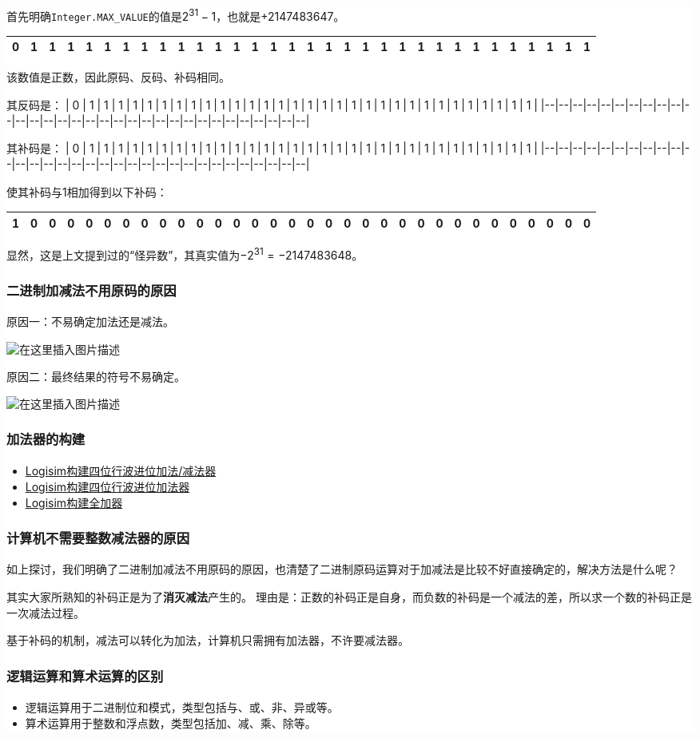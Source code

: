 首先明确`Integer.MAX_VALUE`的值是$2^{31}-1$，也就是$+2147483647$。

| 0 | 1 | 1 | 1 | 1 | 1 | 1 | 1 | 1 | 1 | 1 | 1 | 1 | 1 | 1 | 1 | 1 | 1 | 1 | 1 | 1 | 1 | 1 | 1 | 1 | 1 | 1 | 1 | 1 | 1 | 1 | 1 |
|--|--|--|--|--|--|--|--|--|--|--|--|--|--|--|--|--|--|--|--|--|--|--|--|--|--|--|--|--|--|--|--|

该数值是正数，因此原码、反码、补码相同。

其反码是：
| 0 | 1 | 1 | 1 | 1 | 1 | 1 | 1 | 1 | 1 | 1 | 1 | 1 | 1 | 1 | 1 | 1 | 1 | 1 | 1 | 1 | 1 | 1 | 1 | 1 | 1 | 1 | 1 | 1 | 1 | 1 | 1 |
|--|--|--|--|--|--|--|--|--|--|--|--|--|--|--|--|--|--|--|--|--|--|--|--|--|--|--|--|--|--|--|--|

其补码是：
| 0 | 1 | 1 | 1 | 1 | 1 | 1 | 1 | 1 | 1 | 1 | 1 | 1 | 1 | 1 | 1 | 1 | 1 | 1 | 1 | 1 | 1 | 1 | 1 | 1 | 1 | 1 | 1 | 1 | 1 | 1 | 1 |
|--|--|--|--|--|--|--|--|--|--|--|--|--|--|--|--|--|--|--|--|--|--|--|--|--|--|--|--|--|--|--|--|

使其补码与$1$相加得到以下补码：

| 1 | 0 | 0 | 0 | 0 | 0 | 0 | 0 | 0 | 0 | 0 | 0 | 0 | 0 | 0 | 0 | 0 | 0 | 0 | 0 | 0 | 0 | 0 | 0 | 0 | 0 | 0 | 0 | 0 | 0 | 0 | 0 |
|--|--|--|--|--|--|--|--|--|--|--|--|--|--|--|--|--|--|--|--|--|--|--|--|--|--|--|--|--|--|--|--|

显然，这是上文提到过的“怪异数”，其真实值为$-2^{31}=-2147483648$。

### 二进制加减法不用原码的原因

原因一：不易确定加法还是减法。

![在这里插入图片描述](https://img-blog.csdnimg.cn/20210205000136104.png)

原因二：最终结果的符号不易确定。

![在这里插入图片描述](https://img-blog.csdnimg.cn/20210205000153767.png)

### 加法器的构建

- [Logisim构建四位行波进位加法/减法器](https://blankspace.blog.csdn.net/article/details/102710189)
- [Logisim构建四位行波进位加法器](https://blankspace.blog.csdn.net/article/details/102709660)
- [Logisim构建全加器](https://blankspace.blog.csdn.net/article/details/102709061)

### 计算机不需要整数减法器的原因

如上探讨，我们明确了二进制加减法不用原码的原因，也清楚了二进制原码运算对于加减法是比较不好直接确定的，解决方法是什么呢？

其实大家所熟知的补码正是为了**消灭减法**产生的。
理由是：正数的补码正是自身，而负数的补码是一个减法的差，所以求一个数的补码正是一次减法过程。

基于补码的机制，减法可以转化为加法，计算机只需拥有加法器，不许要减法器。

### 逻辑运算和算术运算的区别

- 逻辑运算用于二进制位和模式，类型包括与、或、非、异或等。
- 算术运算用于整数和浮点数，类型包括加、减、乘、除等。










